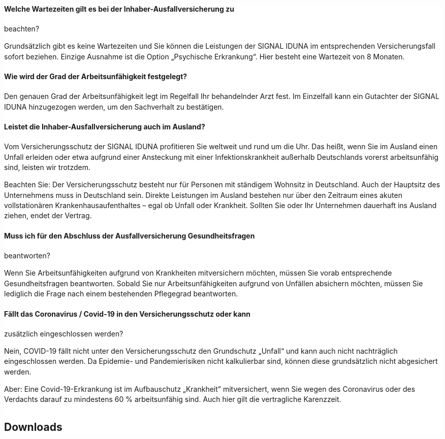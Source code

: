 ####  Welche Wartezeiten gilt es bei der Inhaber-Ausfallversicherung zu
beachten?

Grundsätzlich gibt es keine Wartezeiten und Sie können die Leistungen der
SIGNAL IDUNA im entsprechenden Versicherungsfall sofort beziehen. Einzige
Ausnahme ist die Option „Psychische Erkrankung“. Hier besteht eine Wartezeit
von 8 Monaten.

####  Wie wird der Grad der Arbeitsunfähigkeit festgelegt?

Den genauen Grad der Arbeitsunfähigkeit legt im Regelfall Ihr behandelnder
Arzt fest. Im Einzelfall kann ein Gutachter der SIGNAL IDUNA hinzugezogen
werden, um den Sachverhalt zu bestätigen.

####  Leistet die Inhaber-Ausfallversicherung auch im Ausland?

Vom Versicherungsschutz der SIGNAL IDUNA profitieren Sie weltweit und rund um
die Uhr. Das heißt, wenn Sie im Ausland einen Unfall erleiden oder etwa
aufgrund einer Ansteckung mit einer Infektionskrankheit außerhalb Deutschlands
vorerst arbeitsunfähig sind, leisten wir trotzdem.

Beachten Sie: Der Versicherungsschutz besteht nur für Personen mit ständigem
Wohnsitz in Deutschland. Auch der Hauptsitz des Unternehmens muss in
Deutschland sein. Direkte Leistungen im Ausland bestehen nur über den Zeitraum
eines akuten vollstationären Krankenhausaufenthaltes – egal ob Unfall oder
Krankheit. Sollten Sie oder Ihr Unternehmen dauerhaft ins Ausland ziehen,
endet der Vertrag.

####  Muss ich für den Abschluss der Ausfallversicherung Gesundheitsfragen
beantworten?

Wenn Sie Arbeitsunfähigkeiten aufgrund von Krankheiten mitversichern möchten,
müssen Sie vorab entsprechende Gesundheitsfragen beantworten. Sobald Sie nur
Arbeitsunfähigkeiten aufgrund von Unfällen absichern möchten, müssen Sie
lediglich die Frage nach einem bestehenden Pflegegrad beantworten.

####  Fällt das Coronavirus / Covid-19 in den Versicherungsschutz oder kann
zusätzlich eingeschlossen werden?

Nein, COVID-19 fällt nicht unter den Versicherungsschutz den Grundschutz
„Unfall“ und kann auch nicht nachträglich eingeschlossen werden. Da Epidemie-
und Pandemierisiken nicht kalkulierbar sind, können diese grundsätzlich nicht
abgesichert werden.

Aber: Eine Covid-19-Erkrankung ist im Aufbauschutz „Krankheit” mitversichert,
wenn Sie wegen des Coronavirus oder des Verdachts darauf zu mindestens 60 %
arbeitsunfähig sind. Auch hier gilt die vertragliche Karenzzeit.

##  Downloads
